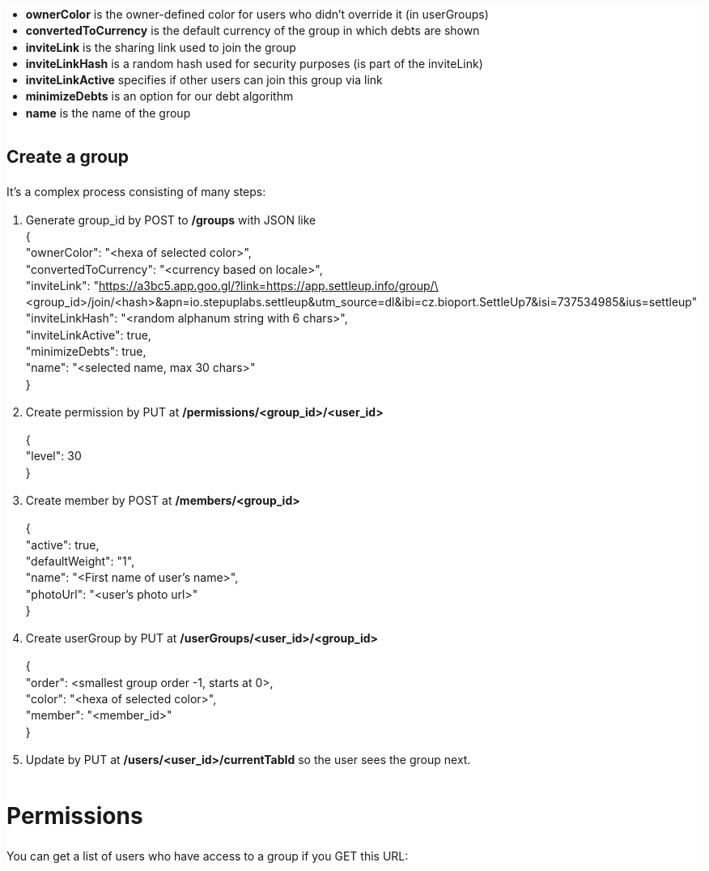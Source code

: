 * **ownerColor** is the owner-defined color for users who didn’t override it (in userGroups)  
* **convertedToCurrency** is the default currency of the group in which debts are shown  
* **inviteLink** is the sharing link used to join the group  
* **inviteLinkHash** is a random hash used for security purposes (is part of the inviteLink)  
* **inviteLinkActive** specifies if other users can join this group via link  
* **minimizeDebts** is an option for our debt algorithm  
* **name** is the name of the group

## Create a group

It’s a complex process consisting of many steps:

1) Generate group\_id by POST to **/groups** with JSON like  
   {  
     	"ownerColor": "\<hexa of selected color\>",  
     	"convertedToCurrency": "\<currency based on locale\>",  
        "inviteLink": "https://a3bc5.app.goo.gl/?link=https://app.settleup.info/group/\<group\_id\>/join/\<hash\>\&apn=io.stepuplabs.settleup\&utm\_source=dl\&ibi=cz.bioport.SettleUp7\&isi=737534985\&ius=settleup"  
     	"inviteLinkHash": "\<random alphanum string with 6 chars\>",  
   	"inviteLinkActive": true,  
     	"minimizeDebts": true,  
     	"name": "\<selected name, max 30 chars\>"  
   }

2) Create permission by PUT at **/permissions/\<group\_id\>/\<user\_id\>**

	{  
    		"level": 30  
  	}

3) Create member by POST at **/members/\<group\_id\>**

	{  
    	"active": true,  
    	"defaultWeight": "1",  
    	"name": "\<First name of user’s name\>",  
    	"photoUrl": "\<user’s photo url\>"  
  	}

4) Create userGroup by PUT at **/userGroups/\<user\_id\>/\<group\_id\>**

	{  
    	"order": \<smallest group order \-1, starts at 0\>,  
    	"color": "\<hexa of selected color\>",  
    	"member": "\<member\_id\>"  
  	}

5) Update by PUT at **/users/\<user\_id\>/currentTabId** so the user sees the group next.

# Permissions

You can get a list of users who have access to a group if you GET this URL:
